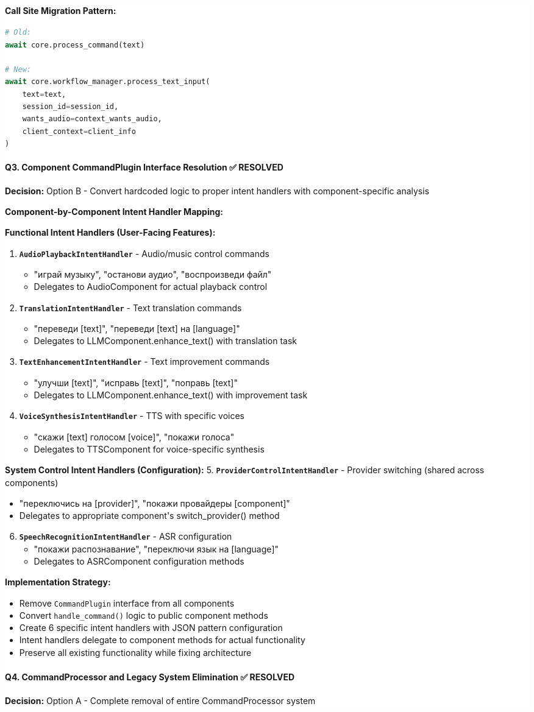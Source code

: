 **Call Site Migration Pattern:**
```python
# Old:
await core.process_command(text)

# New:
await core.workflow_manager.process_text_input(
    text=text,
    session_id=session_id,
    wants_audio=context_wants_audio,
    client_context=client_info
)
```

#### Q3. Component CommandPlugin Interface Resolution ✅ **RESOLVED**
**Decision:** Option B - Convert hardcoded logic to proper intent handlers with component-specific analysis

**Component-by-Component Intent Handler Mapping:**

**Functional Intent Handlers (User-Facing Features):**
1. **`AudioPlaybackIntentHandler`** - Audio/music control commands
   - "играй музыку", "останови аудио", "воспроизведи файл"
   - Delegates to AudioComponent for actual playback control

2. **`TranslationIntentHandler`** - Text translation commands  
   - "переведи [text]", "переведи [text] на [language]"
   - Delegates to LLMComponent.enhance_text() with translation task

3. **`TextEnhancementIntentHandler`** - Text improvement commands
   - "улучши [text]", "исправь [text]", "поправь [text]"
   - Delegates to LLMComponent.enhance_text() with improvement task

4. **`VoiceSynthesisIntentHandler`** - TTS with specific voices
   - "скажи [text] голосом [voice]", "покажи голоса"
   - Delegates to TTSComponent for voice-specific synthesis

**System Control Intent Handlers (Configuration):**
5. **`ProviderControlIntentHandler`** - Provider switching (shared across components)
   - "переключись на [provider]", "покажи провайдеры [component]"
   - Delegates to appropriate component's switch_provider() method

6. **`SpeechRecognitionIntentHandler`** - ASR configuration
   - "покажи распознавание", "переключи язык на [language]"
   - Delegates to ASRComponent configuration methods

**Implementation Strategy:**
- Remove `CommandPlugin` interface from all components
- Convert `handle_command()` logic to public component methods  
- Create 6 specific intent handlers with JSON pattern configuration
- Intent handlers delegate to component methods for actual functionality
- Preserve all existing functionality while fixing architecture

#### Q4. CommandProcessor and Legacy System Elimination ✅ **RESOLVED**
**Decision:** Option A - Complete removal of entire CommandProcessor system
